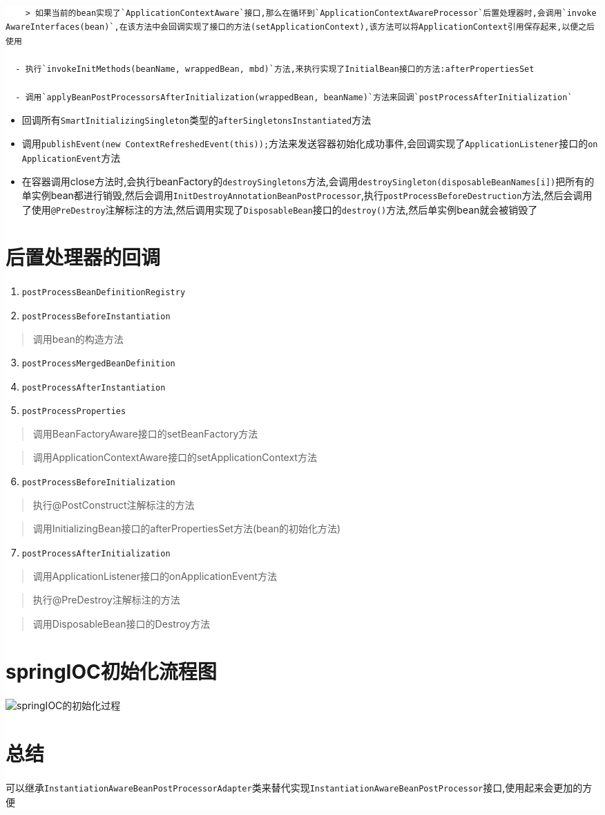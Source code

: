         > 如果当前的bean实现了`ApplicationContextAware`接口,那么在循环到`ApplicationContextAwareProcessor`后置处理器时,会调用`invokeAwareInterfaces(bean)`,在该方法中会回调实现了接口的方法(setApplicationContext),该方法可以将ApplicationContext引用保存起来,以便之后使用

      - 执行`invokeInitMethods(beanName, wrappedBean, mbd)`方法,来执行实现了InitialBean接口的方法:afterPropertiesSet

      - 调用`applyBeanPostProcessorsAfterInitialization(wrappedBean, beanName)`方法来回调`postProcessAfterInitialization`

  - 回调所有`SmartInitializingSingleton`类型的`afterSingletonsInstantiated`方法

- 调用`publishEvent(new ContextRefreshedEvent(this));`方法来发送容器初始化成功事件,会回调实现了`ApplicationListener`接口的`onApplicationEvent`方法
- 在容器调用close方法时,会执行beanFactory的`destroySingletons`方法,会调用`destroySingleton(disposableBeanNames[i])`把所有的单实例bean都进行销毁,然后会调用`InitDestroyAnnotationBeanPostProcessor`,执行`postProcessBeforeDestruction`方法,然后会调用了使用`@PreDestroy`注解标注的方法,然后调用实现了`DisposableBean`接口的`destroy()`方法,然后单实例bean就会被销毁了

# 后置处理器的回调

1. `postProcessBeanDefinitionRegistry`

2. `postProcessBeforeInstantiation`

> 调用bean的构造方法

3. `postProcessMergedBeanDefinition`

4. `postProcessAfterInstantiation`

5. `postProcessProperties`

> 调用BeanFactoryAware接口的setBeanFactory方法

> 调用ApplicationContextAware接口的setApplicationContext方法

6. `postProcessBeforeInitialization`

> 执行@PostConstruct注解标注的方法

> 调用InitializingBean接口的afterPropertiesSet方法(bean的初始化方法)

7. `postProcessAfterInitialization`

> 调用ApplicationListener接口的onApplicationEvent方法

> 执行@PreDestroy注解标注的方法

> 调用DisposableBean接口的Destroy方法

# springIOC初始化流程图

![springIOC的初始化过程](/Users/yingjie.lu/Documents/note/.img/springIOC的初始化过程.svg)

# 总结

可以继承`InstantiationAwareBeanPostProcessorAdapter`类来替代实现`InstantiationAwareBeanPostProcessor`接口,使用起来会更加的方便
